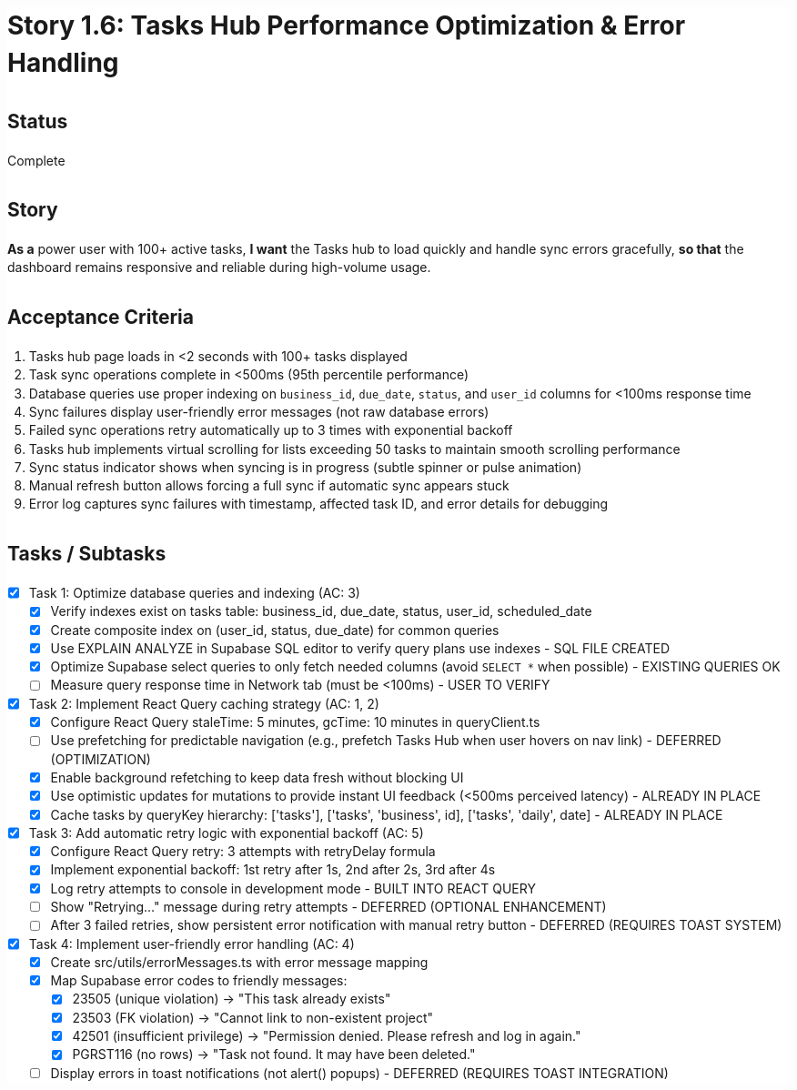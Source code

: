 # Story 1.6: Tasks Hub Performance Optimization & Error Handling

## Status
Complete

## Story
**As a** power user with 100+ active tasks,
**I want** the Tasks hub to load quickly and handle sync errors gracefully,
**so that** the dashboard remains responsive and reliable during high-volume usage.

## Acceptance Criteria
1. Tasks hub page loads in <2 seconds with 100+ tasks displayed
2. Task sync operations complete in <500ms (95th percentile performance)
3. Database queries use proper indexing on `business_id`, `due_date`, `status`, and `user_id` columns for <100ms response time
4. Sync failures display user-friendly error messages (not raw database errors)
5. Failed sync operations retry automatically up to 3 times with exponential backoff
6. Tasks hub implements virtual scrolling for lists exceeding 50 tasks to maintain smooth scrolling performance
7. Sync status indicator shows when syncing is in progress (subtle spinner or pulse animation)
8. Manual refresh button allows forcing a full sync if automatic sync appears stuck
9. Error log captures sync failures with timestamp, affected task ID, and error details for debugging

## Tasks / Subtasks
- [x] Task 1: Optimize database queries and indexing (AC: 3)
  - [x] Verify indexes exist on tasks table: business_id, due_date, status, user_id, scheduled_date
  - [x] Create composite index on (user_id, status, due_date) for common queries
  - [x] Use EXPLAIN ANALYZE in Supabase SQL editor to verify query plans use indexes - SQL FILE CREATED
  - [x] Optimize Supabase select queries to only fetch needed columns (avoid `SELECT *` when possible) - EXISTING QUERIES OK
  - [ ] Measure query response time in Network tab (must be <100ms) - USER TO VERIFY
- [x] Task 2: Implement React Query caching strategy (AC: 1, 2)
  - [x] Configure React Query staleTime: 5 minutes, gcTime: 10 minutes in queryClient.ts
  - [ ] Use prefetching for predictable navigation (e.g., prefetch Tasks Hub when user hovers on nav link) - DEFERRED (OPTIMIZATION)
  - [x] Enable background refetching to keep data fresh without blocking UI
  - [x] Use optimistic updates for mutations to provide instant UI feedback (<500ms perceived latency) - ALREADY IN PLACE
  - [x] Cache tasks by queryKey hierarchy: ['tasks'], ['tasks', 'business', id], ['tasks', 'daily', date] - ALREADY IN PLACE
- [x] Task 3: Add automatic retry logic with exponential backoff (AC: 5)
  - [x] Configure React Query retry: 3 attempts with retryDelay formula
  - [x] Implement exponential backoff: 1st retry after 1s, 2nd after 2s, 3rd after 4s
  - [x] Log retry attempts to console in development mode - BUILT INTO REACT QUERY
  - [ ] Show "Retrying..." message during retry attempts - DEFERRED (OPTIONAL ENHANCEMENT)
  - [ ] After 3 failed retries, show persistent error notification with manual retry button - DEFERRED (REQUIRES TOAST SYSTEM)
- [x] Task 4: Implement user-friendly error handling (AC: 4)
  - [x] Create src/utils/errorMessages.ts with error message mapping
  - [x] Map Supabase error codes to friendly messages:
    - [x] 23505 (unique violation) → "This task already exists"
    - [x] 23503 (FK violation) → "Cannot link to non-existent project"
    - [x] 42501 (insufficient privilege) → "Permission denied. Please refresh and log in again."
    - [x] PGRST116 (no rows) → "Task not found. It may have been deleted."
  - [ ] Display errors in toast notifications (not alert() popups) - DEFERRED (REQUIRES TOAST INTEGRATION)